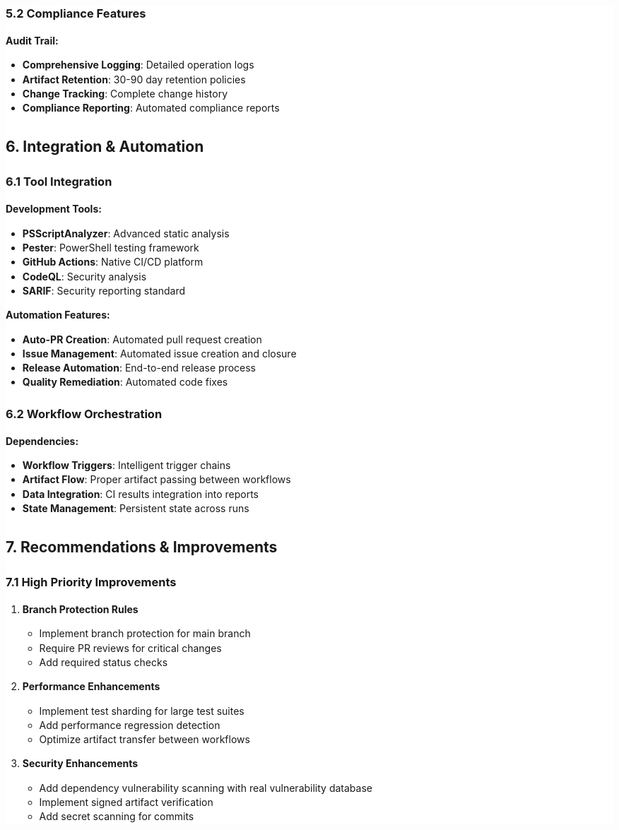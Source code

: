 ### 5.2 Compliance Features

**Audit Trail:**
- **Comprehensive Logging**: Detailed operation logs
- **Artifact Retention**: 30-90 day retention policies
- **Change Tracking**: Complete change history
- **Compliance Reporting**: Automated compliance reports

## 6. Integration & Automation

### 6.1 Tool Integration

**Development Tools:**
- **PSScriptAnalyzer**: Advanced static analysis
- **Pester**: PowerShell testing framework
- **GitHub Actions**: Native CI/CD platform
- **CodeQL**: Security analysis
- **SARIF**: Security reporting standard

**Automation Features:**
- **Auto-PR Creation**: Automated pull request creation
- **Issue Management**: Automated issue creation and closure
- **Release Automation**: End-to-end release process
- **Quality Remediation**: Automated code fixes

### 6.2 Workflow Orchestration

**Dependencies:**
- **Workflow Triggers**: Intelligent trigger chains
- **Artifact Flow**: Proper artifact passing between workflows
- **Data Integration**: CI results integration into reports
- **State Management**: Persistent state across runs

## 7. Recommendations & Improvements

### 7.1 High Priority Improvements

1. **Branch Protection Rules**
   - Implement branch protection for main branch
   - Require PR reviews for critical changes
   - Add required status checks

2. **Performance Enhancements**
   - Implement test sharding for large test suites
   - Add performance regression detection
   - Optimize artifact transfer between workflows

3. **Security Enhancements**
   - Add dependency vulnerability scanning with real vulnerability database
   - Implement signed artifact verification
   - Add secret scanning for commits
